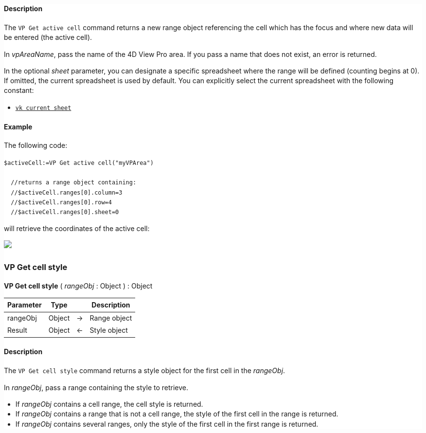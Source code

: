 
#### Description

The `VP Get active cell` command returns a new range object referencing the cell which has the focus and where new data will be entered (the active cell). 

In *vpAreaName*, pass the name of the 4D View Pro area. If you pass a name that does not exist, an error is returned.

In the optional *sheet* parameter, you can designate a specific spreadsheet where the range will be defined (counting begins at 0). If omitted, the current spreadsheet is used by default. You can explicitly select the current spreadsheet with the following constant:

*	[`vk current sheet`](constant-reference.md#vk-current-sheet)


#### Example 

The following code:

```4d
$activeCell:=VP Get active cell("myVPArea")
 
  //returns a range object containing: 
  //$activeCell.ranges[0].column=3
  //$activeCell.ranges[0].row=4
  //$activeCell.ranges[0].sheet=0
```

will retrieve the coordinates of the active cell:

![](assets/en/ViewPro/cmd_vpGetActiveCell.PNG)



### VP Get cell style

**VP Get cell style** (  *rangeObj* : Object ) : Object  



|Parameter|Type| |Description|
|---|---|---|---|
|rangeObj  |Object|->|Range object|
|Result  |Object|<-|Style object|
  

#### Description

The `VP Get cell style` command returns a style object for the first cell in the *rangeObj*. 

In *rangeObj*, pass a range containing the style to retrieve. 

*	If *rangeObj* contains a cell range, the cell style is returned.
*	If *rangeObj* contains a range that is not a cell range, the style of the first cell in the range is returned.
*	If *rangeObj* contains several ranges, only the style of the first cell in the first range is returned.
